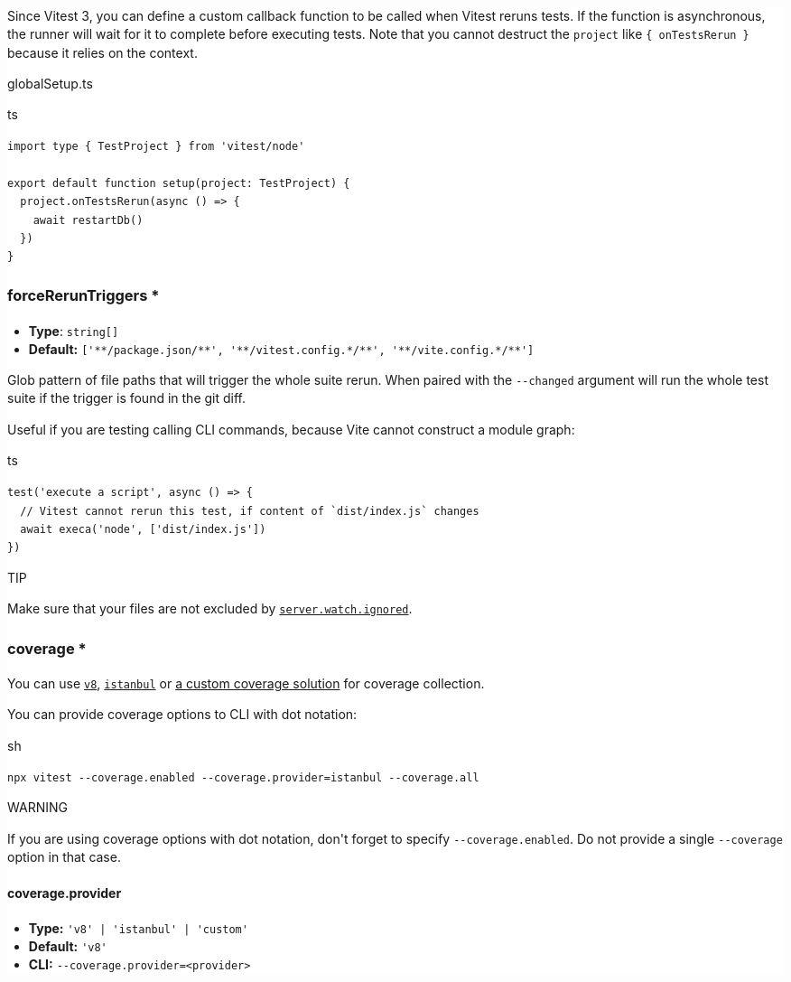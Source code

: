 Since Vitest 3, you can define a custom callback function to be called when Vitest reruns tests. If the function is asynchronous, the runner will wait for it to complete before executing tests. Note that you cannot destruct the `project` like `{ onTestsRerun }` because it relies on the context.

globalSetup.ts

ts

    import type { TestProject } from 'vitest/node'
    
    export default function setup(project: TestProject) {
      project.onTestsRerun(async () => {
        await restartDb()
      })
    }

### forceRerunTriggers \* [​](#forcereruntriggers)

*   **Type**: `string[]`
*   **Default:** `['**/package.json/**', '**/vitest.config.*/**', '**/vite.config.*/**']`

Glob pattern of file paths that will trigger the whole suite rerun. When paired with the `--changed` argument will run the whole test suite if the trigger is found in the git diff.

Useful if you are testing calling CLI commands, because Vite cannot construct a module graph:

ts

    test('execute a script', async () => {
      // Vitest cannot rerun this test, if content of `dist/index.js` changes
      await execa('node', ['dist/index.js'])
    })

TIP

Make sure that your files are not excluded by [`server.watch.ignored`](https://vitejs.dev/config/server-options.html#server-watch).

### coverage \* [​](#coverage)

You can use [`v8`](https://v8.dev/blog/javascript-code-coverage), [`istanbul`](https://istanbul.js.org/) or [a custom coverage solution](/guide/coverage#custom-coverage-provider) for coverage collection.

You can provide coverage options to CLI with dot notation:

sh

    npx vitest --coverage.enabled --coverage.provider=istanbul --coverage.all

WARNING

If you are using coverage options with dot notation, don't forget to specify `--coverage.enabled`. Do not provide a single `--coverage` option in that case.

#### coverage.provider [​](#coverage-provider)

*   **Type:** `'v8' | 'istanbul' | 'custom'`
*   **Default:** `'v8'`
*   **CLI:** `--coverage.provider=<provider>`
